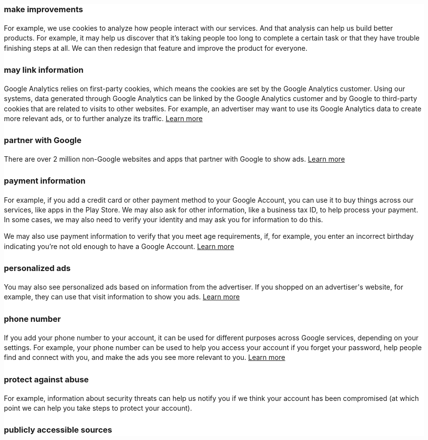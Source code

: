 ### make improvements

For example, we use cookies to analyze how people interact with our services. And that analysis can help us build better products. For example, it may help us discover that it’s taking people too long to complete a certain task or that they have trouble finishing steps at all. We can then redesign that feature and improve the product for everyone.

### may link information

Google Analytics relies on first-party cookies, which means the cookies are set by the Google Analytics customer. Using our systems, data generated through Google Analytics can be linked by the Google Analytics customer and by Google to third-party cookies that are related to visits to other websites. For example, an advertiser may want to use its Google Analytics data to create more relevant ads, or to further analyze its traffic. [Learn more](https://support.google.com/analytics?p=privpol_data&amp;hl=en_US)

### partner with Google

There are over 2 million non-Google websites and apps that partner with Google to show ads. [Learn more](https://support.google.com/accounts?p=privpol_controlads&amp;hl=en_US)

### payment information

For example, if you add a credit card or other payment method to your Google Account, you can use it to buy things across our services, like apps in the Play Store. We may also ask for other information, like a business tax ID, to help process your payment. In some cases, we may also need to verify your identity and may ask you for information to do this.

We may also use payment information to verify that you meet age requirements, if, for example, you enter an incorrect birthday indicating you’re not old enough to have a Google Account. [Learn more](https://support.google.com/accounts?p=privpol_agereq&amp;hl=en_US)

### personalized ads

You may also see personalized ads based on information from the advertiser. If you shopped on an advertiser's website, for example, they can use that visit information to show you ads. [Learn more](https://support.google.com/accounts?p=privpol_whyad&amp;hl=en_US)

### phone number

If you add your phone number to your account, it can be used for different purposes across Google services, depending on your settings. For example, your phone number can be used to help you access your account if you forget your password, help people find and connect with you, and make the ads you see more relevant to you. [Learn more](https://support.google.com/accounts?p=privpol_phone&amp;hl=en_US)

### protect against abuse

For example, information about security threats can help us notify you if we think your account has been compromised (at which point we can help you take steps to protect your account).

### publicly accessible sources
